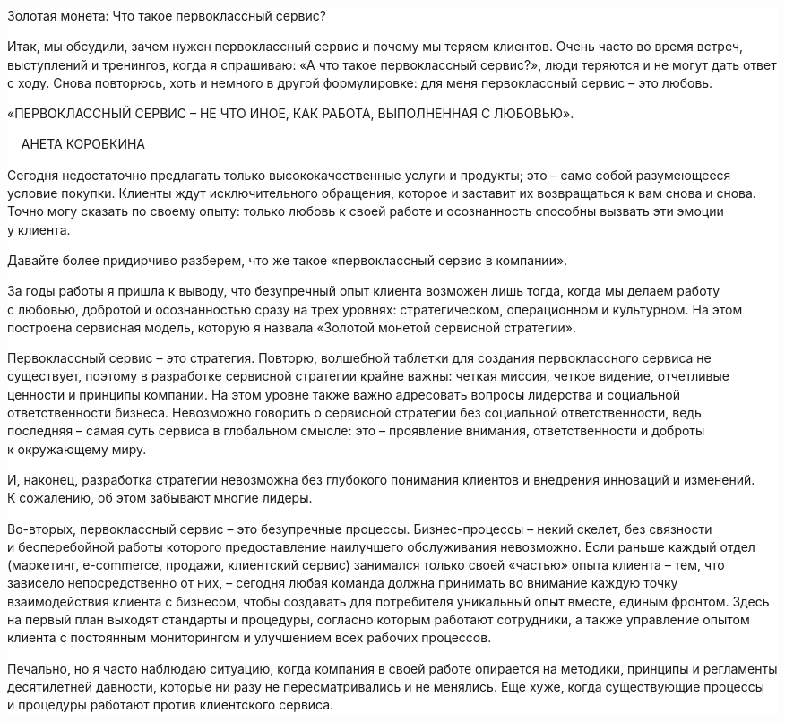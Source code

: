 Золотая монета: Что такое первоклассный сервис?

Итак, мы обсудили, зачем нужен первоклассный сервис и почему мы теряем
клиентов. Очень часто во время встреч, выступлений и тренингов, когда
я спрашиваю: «А что такое первоклассный сервис?», люди теряются и не
могут дать ответ с ходу. Снова повторюсь, хоть и немного в другой
формулировке: для меня первоклассный сервис – это любовь.

«ПЕРВОКЛАССНЫЙ СЕРВИС – НЕ ЧТО ИНОЕ, КАК РАБОТА, ВЫПОЛНЕННАЯ С ЛЮБОВЬЮ».

    АНЕТА КОРОБКИНА

Сегодня недостаточно предлагать только высококачественные услуги
и продукты; это – само собой разумеющееся условие покупки. Клиенты ждут
исключительного обращения, которое и заставит их возвращаться к вам
снова и снова. Точно могу сказать по своему опыту: только любовь к своей
работе и осознанность способны вызвать эти эмоции у клиента.

Давайте более придирчиво разберем, что же такое «первоклассный сервис
в компании».

За годы работы я пришла к выводу, что безупречный опыт клиента возможен
лишь тогда, когда мы делаем работу с любовью, добротой и осознанностью
сразу на трех уровнях: стратегическом, операционном и культурном. На
этом построена сервисная модель, которую я назвала «Золотой монетой
сервисной стратегии».

Первоклассный сервис – это стратегия. Повторю, волшебной таблетки для
создания первоклассного сервиса не существует, поэтому в разработке
сервисной стратегии крайне важны: четкая миссия, четкое видение,
отчетливые ценности и принципы компании. На этом уровне также важно
адресовать вопросы лидерства и социальной ответственности бизнеса.
Невозможно говорить о сервисной стратегии без социальной
ответственности, ведь последняя – самая суть сервиса в глобальном
смысле: это – проявление внимания, ответственности и доброты
к окружающему миру.

И, наконец, разработка стратегии невозможна без глубокого понимания
клиентов и внедрения инноваций и изменений. К сожалению, об этом
забывают многие лидеры.

Во-вторых, первоклассный сервис – это безупречные процессы.
Бизнес-процессы – некий скелет, без связности и бесперебойной работы
которого предоставление наилучшего обслуживания невозможно. Если раньше
каждый отдел (маркетинг, e-commerce, продажи, клиентский сервис)
занимался только своей «частью» опыта клиента – тем, что зависело
непосредственно от них, – сегодня любая команда должна принимать во
внимание каждую точку взаимодействия клиента с бизнесом, чтобы создавать
для потребителя уникальный опыт вместе, единым фронтом. Здесь на первый
план выходят стандарты и процедуры, согласно которым работают
сотрудники, а также управление опытом клиента с постоянным мониторингом
и улучшением всех рабочих процессов.

Печально, но я часто наблюдаю ситуацию, когда компания в своей работе
опирается на методики, принципы и регламенты десятилетней давности,
которые ни разу не пересматривались и не менялись. Еще хуже, когда
существующие процессы и процедуры работают против клиентского сервиса.
